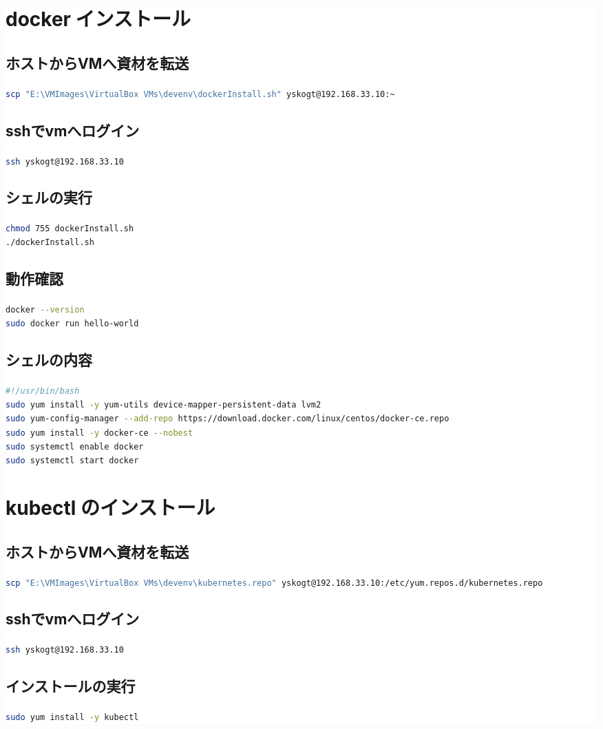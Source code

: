 # docker インストール
## ホストからVMへ資材を転送
```bash
scp "E:\VMImages\VirtualBox VMs\devenv\dockerInstall.sh" yskogt@192.168.33.10:~
```
## sshでvmへログイン
```bash
ssh yskogt@192.168.33.10
```
## シェルの実行
```bash
chmod 755 dockerInstall.sh
./dockerInstall.sh
```
## 動作確認
```bash
docker --version
sudo docker run hello-world
```
## シェルの内容
```bash
#!/usr/bin/bash
sudo yum install -y yum-utils device-mapper-persistent-data lvm2
sudo yum-config-manager --add-repo https://download.docker.com/linux/centos/docker-ce.repo
sudo yum install -y docker-ce --nobest
sudo systemctl enable docker
sudo systemctl start docker
```

# kubectl のインストール
## ホストからVMへ資材を転送
```bash
scp "E:\VMImages\VirtualBox VMs\devenv\kubernetes.repo" yskogt@192.168.33.10:/etc/yum.repos.d/kubernetes.repo
```
## sshでvmへログイン
```bash
ssh yskogt@192.168.33.10
```
## インストールの実行
```bash
sudo yum install -y kubectl
```
